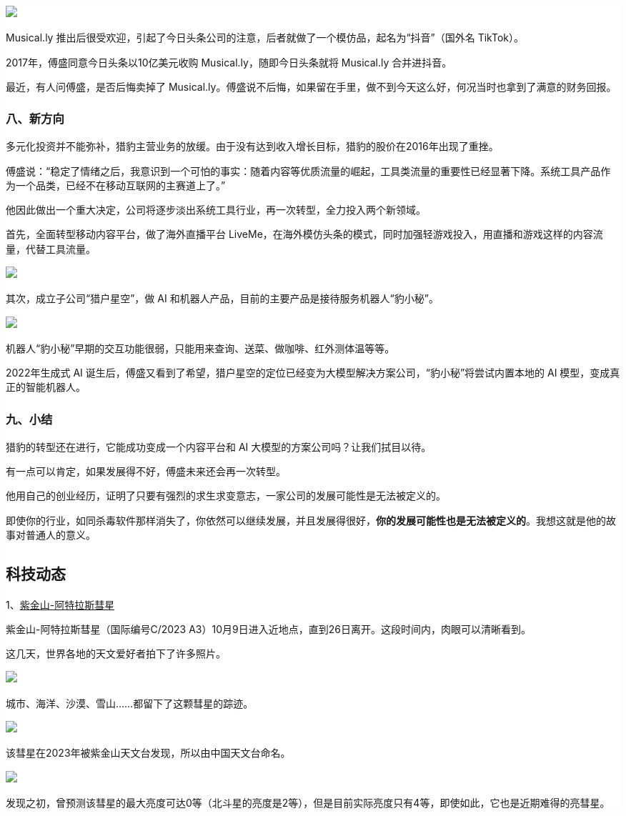 ![](https://cdn.beekka.com/blogimg/asset/202410/bg2024101614.webp)

Musical.ly 推出后很受欢迎，引起了今日头条公司的注意，后者就做了一个模仿品，起名为“抖音”（国外名 TikTok）。

2017年，傅盛同意今日头条以10亿美元收购 Musical.ly，随即今日头条就将 Musical.ly 合并进抖音。

最近，有人问傅盛，是否后悔卖掉了 Musical.ly。傅盛说不后悔，如果留在手里，做不到今天这么好，何况当时也拿到了满意的财务回报。

### 八、新方向

多元化投资并不能弥补，猎豹主营业务的放缓。由于没有达到收入增长目标，猎豹的股价在2016年出现了重挫。

傅盛说：“稳定了情绪之后，我意识到一个可怕的事实：随着内容等优质流量的崛起，工具类流量的重要性已经显著下降。系统工具产品作为一个品类，已经不在移动互联网的主赛道上了。”

他因此做出一个重大决定，公司将逐步淡出系统工具行业，再一次转型，全力投入两个新领域。

首先，全面转型移动内容平台，做了海外直播平台 LiveMe，在海外模仿头条的模式，同时加强轻游戏投入，用直播和游戏这样的内容流量，代替工具流量。

![](https://cdn.beekka.com/blogimg/asset/202410/bg2024101301.webp)

其次，成立子公司“猎户星空”，做 AI 和机器人产品，目前的主要产品是接待服务机器人“豹小秘”。

![](https://cdn.beekka.com/blogimg/asset/202410/bg2024101615.webp)

机器人“豹小秘”早期的交互功能很弱，只能用来查询、送菜、做咖啡、红外测体温等等。

2022年生成式 AI 诞生后，傅盛又看到了希望，猎户星空的定位已经变为大模型解决方案公司，“豹小秘”将尝试内置本地的 AI 模型，变成真正的智能机器人。

### 九、小结

猎豹的转型还在进行，它能成功变成一个内容平台和 AI 大模型的方案公司吗？让我们拭目以待。

有一点可以肯定，如果发展得不好，傅盛未来还会再一次转型。

他用自己的创业经历，证明了只要有强烈的求生求变意志，一家公司的发展可能性是无法被定义的。

即使你的行业，如同杀毒软件那样消失了，你依然可以继续发展，并且发展得很好，**你的发展可能性也是无法被定义的**。我想这就是他的故事对普通人的意义。

## 科技动态

1、[紫金山-阿特拉斯彗星](https://www.xhby.net/content/s670b4bdbe4b03f223402d7f1.html)

紫金山-阿特拉斯彗星（国际编号C/2023 A3）10月9日进入近地点，直到26日离开。这段时间内，肉眼可以清晰看到。

这几天，世界各地的天文爱好者拍下了许多照片。

![](https://cdn.beekka.com/blogimg/asset/202410/bg2024101607.webp)

城市、海洋、沙漠、雪山……都留下了这颗彗星的踪迹。

![](https://cdn.beekka.com/blogimg/asset/202410/bg2024101801.webp)

该彗星在2023年被紫金山天文台发现，所以由中国天文台命名。

![](https://cdn.beekka.com/blogimg/asset/202410/bg2024101802.webp)

发现之初，曾预测该彗星的最大亮度可达0等（北斗星的亮度是2等），但是目前实际亮度只有4等，即使如此，它也是近期难得的亮彗星。
